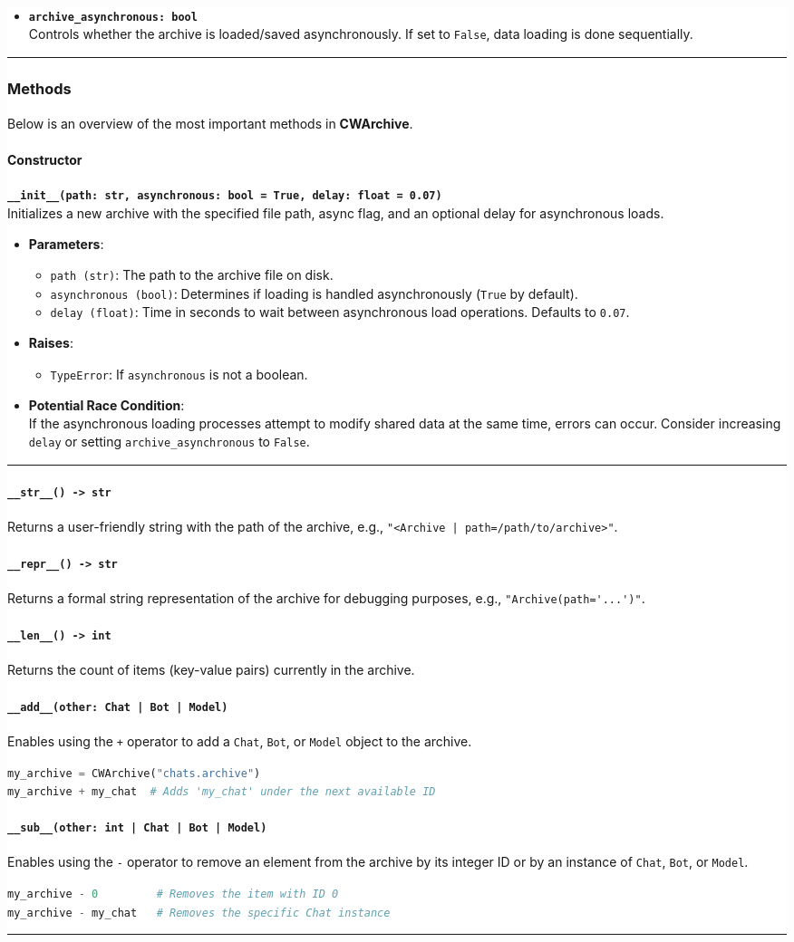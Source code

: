 - **`archive_asynchronous: bool`**  
  Controls whether the archive is loaded/saved asynchronously. If set to `False`, data loading is done sequentially.

---

### Methods

Below is an overview of the most important methods in **CWArchive**.

#### Constructor

**`__init__(path: str, asynchronous: bool = True, delay: float = 0.07)`**  
Initializes a new archive with the specified file path, async flag, and an optional delay for asynchronous loads.

- **Parameters**:  
  - `path (str)`: The path to the archive file on disk.  
  - `asynchronous (bool)`: Determines if loading is handled asynchronously (`True` by default).  
  - `delay (float)`: Time in seconds to wait between asynchronous load operations. Defaults to `0.07`.  

- **Raises**:  
  - `TypeError`: If `asynchronous` is not a boolean.

- **Potential Race Condition**:  
  If the asynchronous loading processes attempt to modify shared data at the same time, errors can occur. Consider increasing `delay` or setting `archive_asynchronous` to `False`.

---

#### `__str__() -> str`  
Returns a user-friendly string with the path of the archive, e.g., `"<Archive | path=/path/to/archive>"`.

#### `__repr__() -> str`  
Returns a formal string representation of the archive for debugging purposes, e.g., `"Archive(path='...')"`.  

#### `__len__() -> int`  
Returns the count of items (key-value pairs) currently in the archive.

#### `__add__(other: Chat | Bot | Model)`  
Enables using the `+` operator to add a `Chat`, `Bot`, or `Model` object to the archive.  
```python
my_archive = CWArchive("chats.archive")
my_archive + my_chat  # Adds 'my_chat' under the next available ID
```

#### `__sub__(other: int | Chat | Bot | Model)`  
Enables using the `-` operator to remove an element from the archive by its integer ID or by an instance of `Chat`, `Bot`, or `Model`.  
```python
my_archive - 0         # Removes the item with ID 0
my_archive - my_chat   # Removes the specific Chat instance
```

---